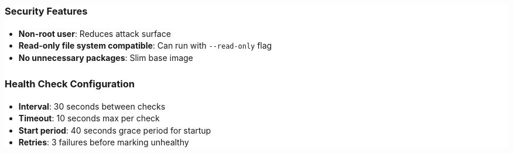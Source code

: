 ### Security Features
- **Non-root user**: Reduces attack surface
- **Read-only file system compatible**: Can run with `--read-only` flag
- **No unnecessary packages**: Slim base image

### Health Check Configuration
- **Interval**: 30 seconds between checks
- **Timeout**: 10 seconds max per check
- **Start period**: 40 seconds grace period for startup
- **Retries**: 3 failures before marking unhealthy